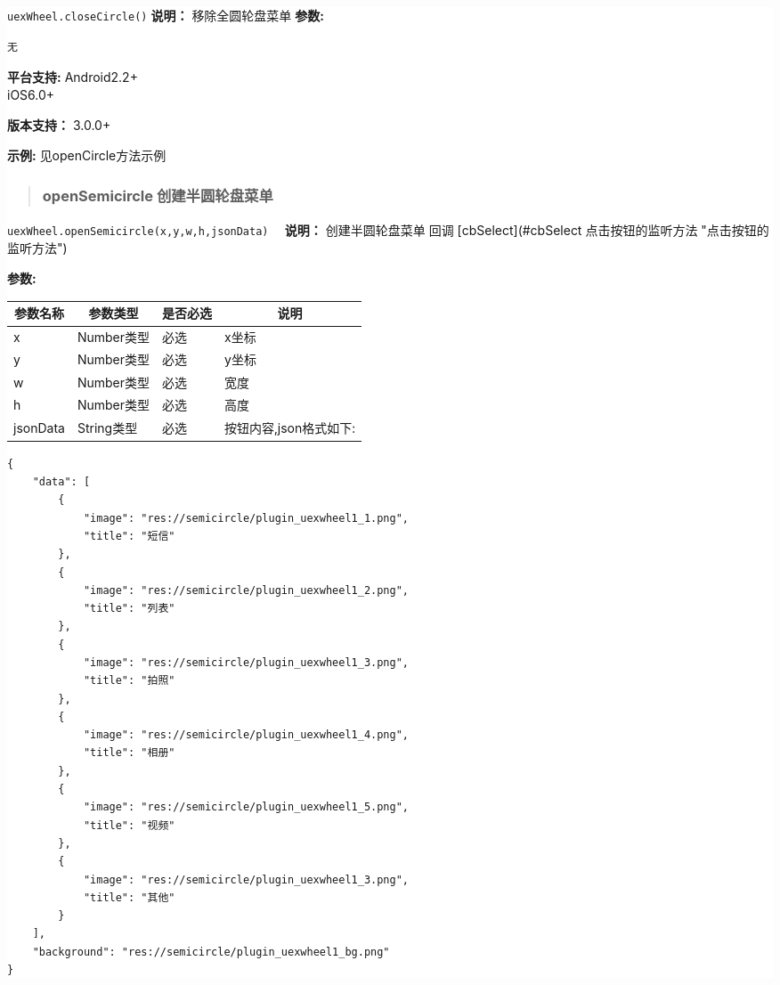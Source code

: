 `uexWheel.closeCircle()`
**说明：**
移除全圆轮盘菜单
**参数:**
```
无
```
**平台支持:**
Android2.2+    
iOS6.0+

**版本支持：**
3.0.0+  

**示例:**
见openCircle方法示例

> ### openSemicircle 创建半圆轮盘菜单

`uexWheel.openSemicircle(x,y,w,h,jsonData)  `
**说明：**
创建半圆轮盘菜单
回调 [cbSelect](#cbSelect 点击按钮的监听方法 "点击按钮的监听方法")

**参数:**

|参数名称|参数类型 | 是否必选|  说明 |
|------|-----|--------|------- |
|x|Number类型|必选|x坐标|
|y|Number类型|必选|y坐标|
|w|Number类型|必选|宽度|
|h|Number类型|必选|高度|
|jsonData|String类型|必选|按钮内容,json格式如下:|

```
{
    "data": [
        {
            "image": "res://semicircle/plugin_uexwheel1_1.png",
            "title": "短信"
        },
        {
            "image": "res://semicircle/plugin_uexwheel1_2.png",
            "title": "列表"
        },
        {
            "image": "res://semicircle/plugin_uexwheel1_3.png",
            "title": "拍照"
        },
        {
            "image": "res://semicircle/plugin_uexwheel1_4.png",
            "title": "相册"
        },
        {
            "image": "res://semicircle/plugin_uexwheel1_5.png",
            "title": "视频"
        },
        {
            "image": "res://semicircle/plugin_uexwheel1_3.png",
            "title": "其他"
        }
    ],
    "background": "res://semicircle/plugin_uexwheel1_bg.png"
} 
```